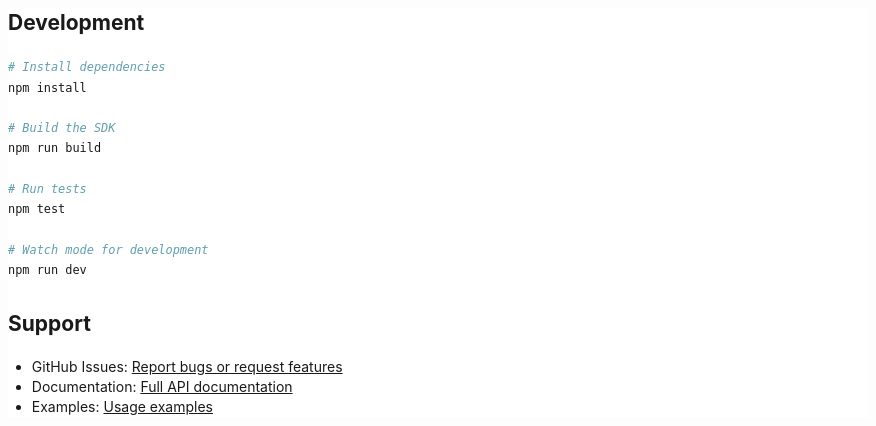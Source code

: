 ## Development

```bash
# Install dependencies
npm install

# Build the SDK
npm run build

# Run tests
npm test

# Watch mode for development
npm run dev
```

## Support

- GitHub Issues: [Report bugs or request features](https://github.com/anomaly-detection/javascript-sdk/issues)
- Documentation: [Full API documentation](../../docs/api.md)
- Examples: [Usage examples](../../examples/)